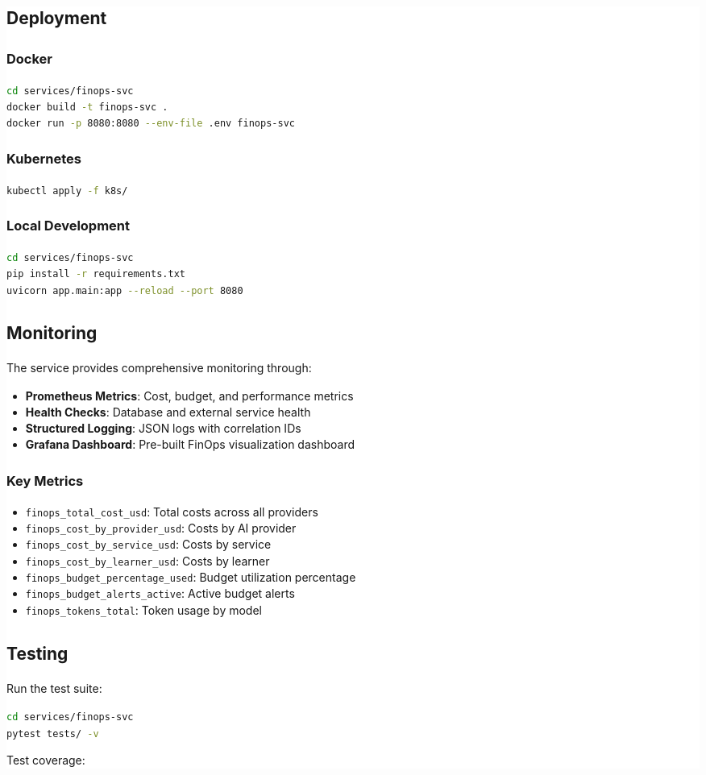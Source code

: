 ## Deployment

### Docker

```bash
cd services/finops-svc
docker build -t finops-svc .
docker run -p 8080:8080 --env-file .env finops-svc
```

### Kubernetes

```bash
kubectl apply -f k8s/
```

### Local Development

```bash
cd services/finops-svc
pip install -r requirements.txt
uvicorn app.main:app --reload --port 8080
```

## Monitoring

The service provides comprehensive monitoring through:

- **Prometheus Metrics**: Cost, budget, and performance metrics
- **Health Checks**: Database and external service health
- **Structured Logging**: JSON logs with correlation IDs
- **Grafana Dashboard**: Pre-built FinOps visualization dashboard

### Key Metrics

- `finops_total_cost_usd`: Total costs across all providers
- `finops_cost_by_provider_usd`: Costs by AI provider
- `finops_cost_by_service_usd`: Costs by service
- `finops_cost_by_learner_usd`: Costs by learner
- `finops_budget_percentage_used`: Budget utilization percentage
- `finops_budget_alerts_active`: Active budget alerts
- `finops_tokens_total`: Token usage by model

## Testing

Run the test suite:

```bash
cd services/finops-svc
pytest tests/ -v
```

Test coverage:
